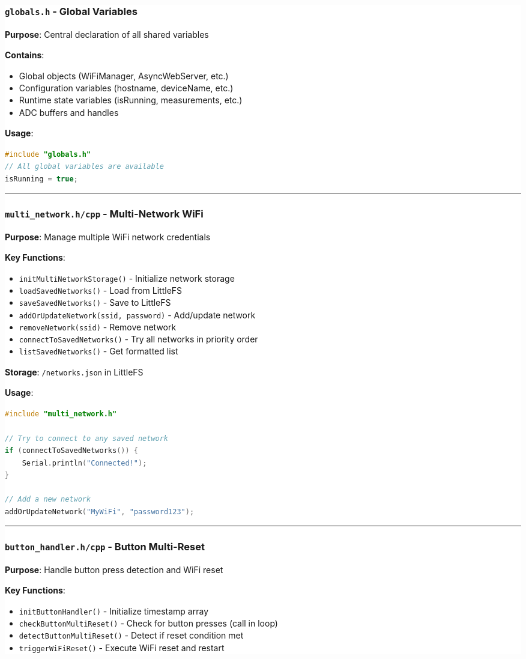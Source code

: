 
### `globals.h` - Global Variables
**Purpose**: Central declaration of all shared variables

**Contains**:
- Global objects (WiFiManager, AsyncWebServer, etc.)
- Configuration variables (hostname, deviceName, etc.)
- Runtime state variables (isRunning, measurements, etc.)
- ADC buffers and handles

**Usage**:
```cpp
#include "globals.h"
// All global variables are available
isRunning = true;
```

---

### `multi_network.h/cpp` - Multi-Network WiFi
**Purpose**: Manage multiple WiFi network credentials

**Key Functions**:
- `initMultiNetworkStorage()` - Initialize network storage
- `loadSavedNetworks()` - Load from LittleFS
- `saveSavedNetworks()` - Save to LittleFS
- `addOrUpdateNetwork(ssid, password)` - Add/update network
- `removeNetwork(ssid)` - Remove network
- `connectToSavedNetworks()` - Try all networks in priority order
- `listSavedNetworks()` - Get formatted list

**Storage**: `/networks.json` in LittleFS

**Usage**:
```cpp
#include "multi_network.h"

// Try to connect to any saved network
if (connectToSavedNetworks()) {
    Serial.println("Connected!");
}

// Add a new network
addOrUpdateNetwork("MyWiFi", "password123");
```

---

### `button_handler.h/cpp` - Button Multi-Reset
**Purpose**: Handle button press detection and WiFi reset

**Key Functions**:
- `initButtonHandler()` - Initialize timestamp array
- `checkButtonMultiReset()` - Check for button presses (call in loop)
- `detectButtonMultiReset()` - Detect if reset condition met
- `triggerWiFiReset()` - Execute WiFi reset and restart
